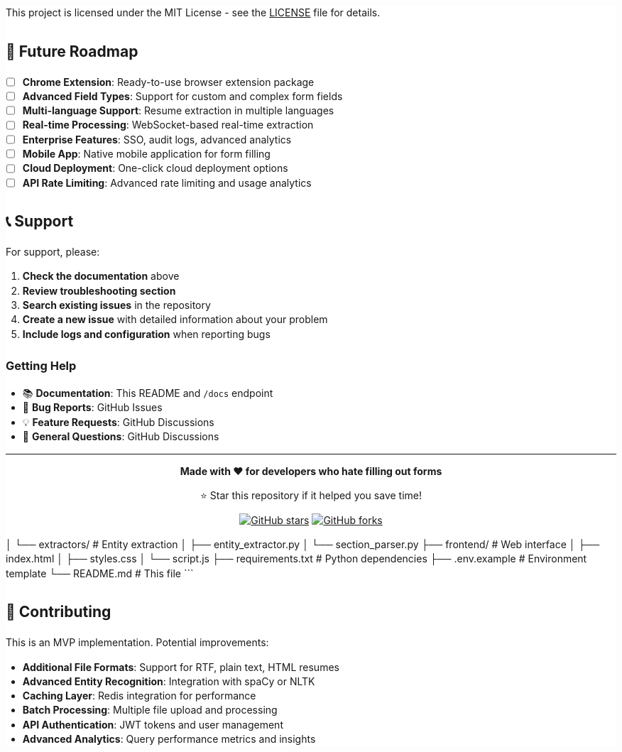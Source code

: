 This project is licensed under the MIT License - see the [LICENSE](LICENSE) file for details.

## 🚀 Future Roadmap

- [ ] **Chrome Extension**: Ready-to-use browser extension package
- [ ] **Advanced Field Types**: Support for custom and complex form fields
- [ ] **Multi-language Support**: Resume extraction in multiple languages  
- [ ] **Real-time Processing**: WebSocket-based real-time extraction
- [ ] **Enterprise Features**: SSO, audit logs, advanced analytics
- [ ] **Mobile App**: Native mobile application for form filling
- [ ] **Cloud Deployment**: One-click cloud deployment options
- [ ] **API Rate Limiting**: Advanced rate limiting and usage analytics

## 📞 Support

For support, please:

1. **Check the documentation** above
2. **Review troubleshooting section**
3. **Search existing issues** in the repository
4. **Create a new issue** with detailed information about your problem
5. **Include logs and configuration** when reporting bugs

### Getting Help

- 📚 **Documentation**: This README and `/docs` endpoint
- 🐛 **Bug Reports**: GitHub Issues
- 💡 **Feature Requests**: GitHub Discussions
- 📧 **General Questions**: GitHub Discussions

---

<div align="center">

**Made with ❤️ for developers who hate filling out forms**

⭐ Star this repository if it helped you save time!

[![GitHub stars](https://img.shields.io/github/stars/your-username/resumerag?style=social)](https://github.com/your-username/resumerag/stargazers)
[![GitHub forks](https://img.shields.io/github/forks/your-username/resumerag?style=social)](https://github.com/your-username/resumerag/network/members)

</div>
│       └── extractors/        # Entity extraction
│           ├── entity_extractor.py
│           └── section_parser.py
├── frontend/                  # Web interface
│   ├── index.html
│   ├── styles.css
│   └── script.js
├── requirements.txt           # Python dependencies
├── .env.example              # Environment template
└── README.md                 # This file
```

## 🤝 Contributing

This is an MVP implementation. Potential improvements:

- **Additional File Formats**: Support for RTF, plain text, HTML resumes
- **Advanced Entity Recognition**: Integration with spaCy or NLTK
- **Caching Layer**: Redis integration for performance
- **Batch Processing**: Multiple file upload and processing
- **API Authentication**: JWT tokens and user management
- **Advanced Analytics**: Query performance metrics and insights
```